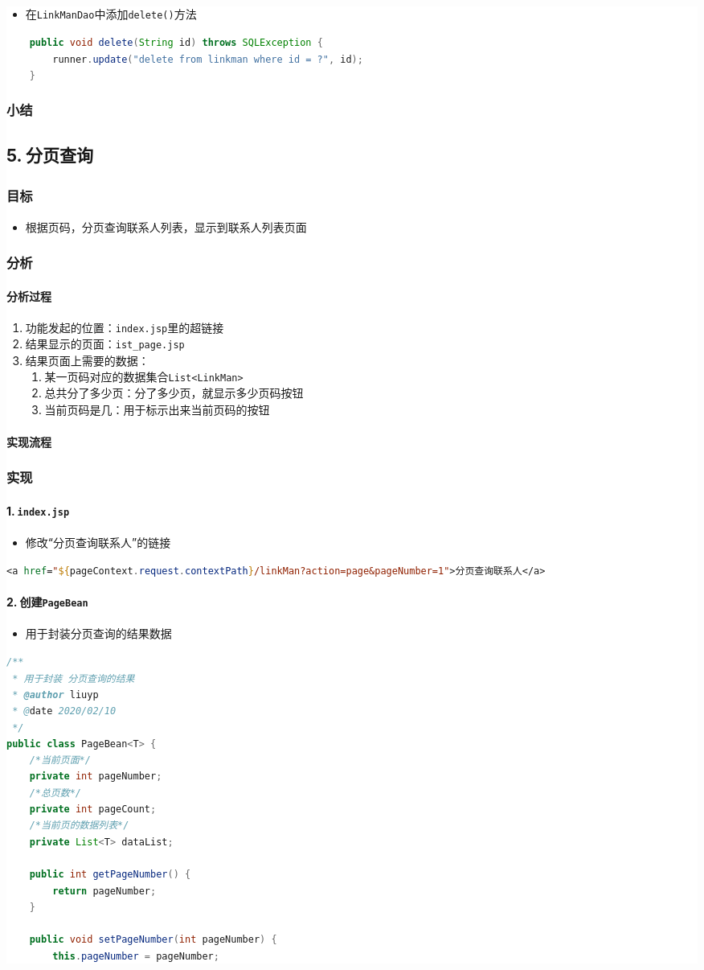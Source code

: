 * 在`LinkManDao`中添加`delete()`方法

```java
    public void delete(String id) throws SQLException {
        runner.update("delete from linkman where id = ?", id);
    }
```

### 小结




## 5. 分页查询

### 目标

* 根据页码，分页查询联系人列表，显示到联系人列表页面

### 分析

#### 分析过程

1. 功能发起的位置：`index.jsp`里的超链接
2. 结果显示的页面：`ist_page.jsp`
3. 结果页面上需要的数据：
   1. 某一页码对应的数据集合`List<LinkMan>`
   2. 总共分了多少页：分了多少页，就显示多少页码按钮
   3. 当前页码是几：用于标示出来当前页码的按钮

#### 实现流程



### 实现

#### 1. `index.jsp`

* 修改“分页查询联系人”的链接

```jsp
<a href="${pageContext.request.contextPath}/linkMan?action=page&pageNumber=1">分页查询联系人</a>
```

#### 2. 创建`PageBean`

* 用于封装分页查询的结果数据

```java
/**
 * 用于封装 分页查询的结果
 * @author liuyp
 * @date 2020/02/10
 */
public class PageBean<T> {
    /*当前页面*/
    private int pageNumber;
    /*总页数*/
    private int pageCount;
    /*当前页的数据列表*/
    private List<T> dataList;

    public int getPageNumber() {
        return pageNumber;
    }

    public void setPageNumber(int pageNumber) {
        this.pageNumber = pageNumber;
```